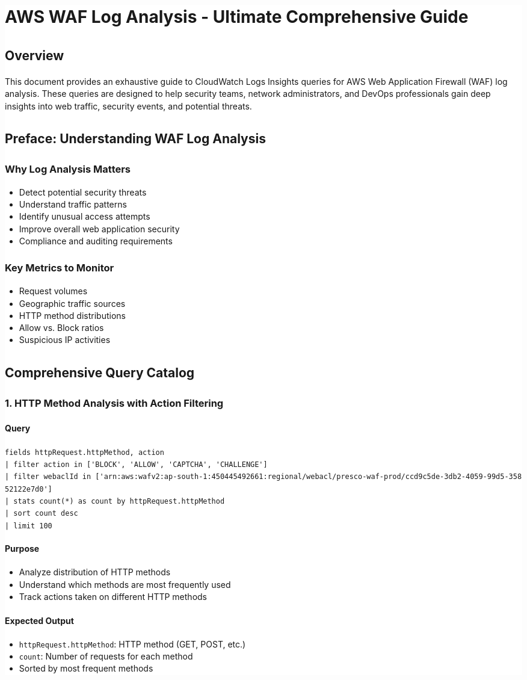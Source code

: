 # AWS WAF Log Analysis - Ultimate Comprehensive Guide

## Overview

This document provides an exhaustive guide to CloudWatch Logs Insights queries for AWS Web Application Firewall (WAF) log analysis. These queries are designed to help security teams, network administrators, and DevOps professionals gain deep insights into web traffic, security events, and potential threats.

## Preface: Understanding WAF Log Analysis

### Why Log Analysis Matters
- Detect potential security threats
- Understand traffic patterns
- Identify unusual access attempts
- Improve overall web application security
- Compliance and auditing requirements

### Key Metrics to Monitor
- Request volumes
- Geographic traffic sources
- HTTP method distributions
- Allow vs. Block ratios
- Suspicious IP activities

## Comprehensive Query Catalog

### 1. HTTP Method Analysis with Action Filtering

#### Query
```
fields httpRequest.httpMethod, action
| filter action in ['BLOCK', 'ALLOW', 'CAPTCHA', 'CHALLENGE']
| filter webaclId in ['arn:aws:wafv2:ap-south-1:450445492661:regional/webacl/presco-waf-prod/ccd9c5de-3db2-4059-99d5-35852122e7d0']
| stats count(*) as count by httpRequest.httpMethod
| sort count desc
| limit 100
```

#### Purpose
- Analyze distribution of HTTP methods
- Understand which methods are most frequently used
- Track actions taken on different HTTP methods

#### Expected Output
- `httpRequest.httpMethod`: HTTP method (GET, POST, etc.)
- `count`: Number of requests for each method
- Sorted by most frequent methods
